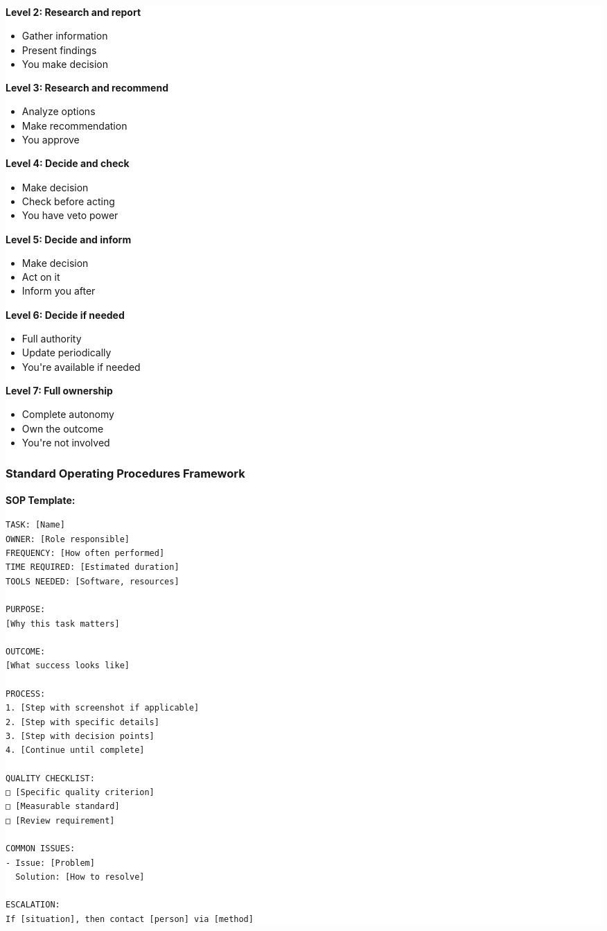 **Level 2: Research and report**
- Gather information
- Present findings
- You make decision

**Level 3: Research and recommend**
- Analyze options
- Make recommendation
- You approve

**Level 4: Decide and check**
- Make decision
- Check before acting
- You have veto power

**Level 5: Decide and inform**
- Make decision
- Act on it
- Inform you after

**Level 6: Decide if needed**
- Full authority
- Update periodically
- You're available if needed

**Level 7: Full ownership**
- Complete autonomy
- Own the outcome
- You're not involved

### Standard Operating Procedures Framework

**SOP Template:**
```
TASK: [Name]
OWNER: [Role responsible]
FREQUENCY: [How often performed]
TIME REQUIRED: [Estimated duration]
TOOLS NEEDED: [Software, resources]

PURPOSE:
[Why this task matters]

OUTCOME:
[What success looks like]

PROCESS:
1. [Step with screenshot if applicable]
2. [Step with specific details]
3. [Step with decision points]
4. [Continue until complete]

QUALITY CHECKLIST:
□ [Specific quality criterion]
□ [Measurable standard]
□ [Review requirement]

COMMON ISSUES:
- Issue: [Problem]
  Solution: [How to resolve]

ESCALATION:
If [situation], then contact [person] via [method]
```
